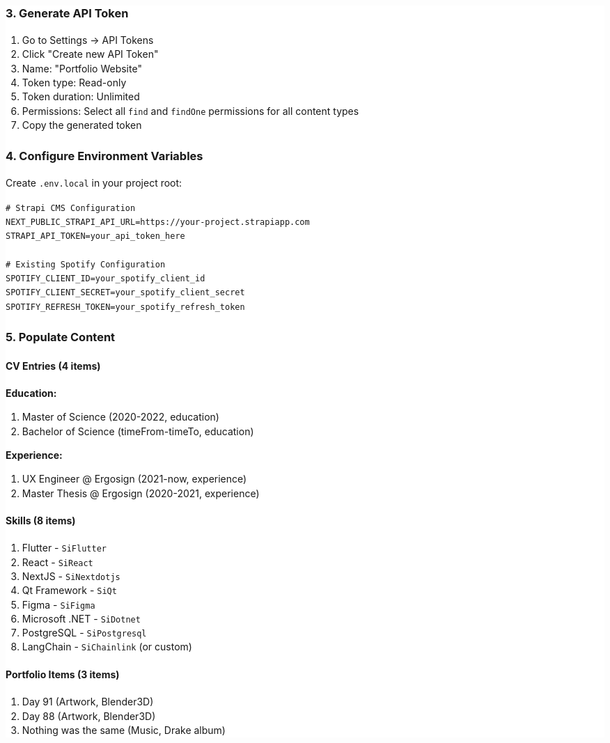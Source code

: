 ### 3. Generate API Token

1. Go to Settings → API Tokens
2. Click "Create new API Token"
3. Name: "Portfolio Website"
4. Token type: Read-only
5. Token duration: Unlimited
6. Permissions: Select all `find` and `findOne` permissions for all content types
7. Copy the generated token

### 4. Configure Environment Variables

Create `.env.local` in your project root:

```env
# Strapi CMS Configuration
NEXT_PUBLIC_STRAPI_API_URL=https://your-project.strapiapp.com
STRAPI_API_TOKEN=your_api_token_here

# Existing Spotify Configuration
SPOTIFY_CLIENT_ID=your_spotify_client_id
SPOTIFY_CLIENT_SECRET=your_spotify_client_secret
SPOTIFY_REFRESH_TOKEN=your_spotify_refresh_token
```

### 5. Populate Content

#### CV Entries (4 items)

**Education:**
1. Master of Science (2020-2022, education)
2. Bachelor of Science (timeFrom-timeTo, education)

**Experience:**
1. UX Engineer @ Ergosign (2021-now, experience)
2. Master Thesis @ Ergosign (2020-2021, experience)

#### Skills (8 items)

1. Flutter - `SiFlutter`
2. React - `SiReact`
3. NextJS - `SiNextdotjs`
4. Qt Framework - `SiQt`
5. Figma - `SiFigma`
6. Microsoft .NET - `SiDotnet`
7. PostgreSQL - `SiPostgresql`
8. LangChain - `SiChainlink` (or custom)

#### Portfolio Items (3 items)

1. Day 91 (Artwork, Blender3D)
2. Day 88 (Artwork, Blender3D)
3. Nothing was the same (Music, Drake album)

